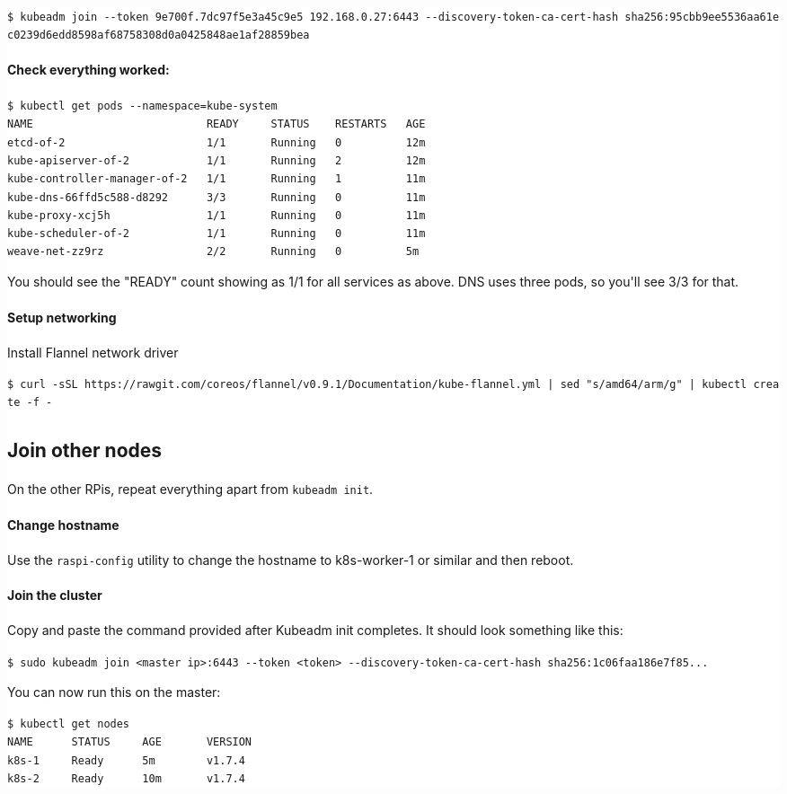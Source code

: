 ```
$ kubeadm join --token 9e700f.7dc97f5e3a45c9e5 192.168.0.27:6443 --discovery-token-ca-cert-hash sha256:95cbb9ee5536aa61ec0239d6edd8598af68758308d0a0425848ae1af28859bea
```

#### Check everything worked:

```
$ kubectl get pods --namespace=kube-system
NAME                           READY     STATUS    RESTARTS   AGE                
etcd-of-2                      1/1       Running   0          12m                
kube-apiserver-of-2            1/1       Running   2          12m                
kube-controller-manager-of-2   1/1       Running   1          11m                
kube-dns-66ffd5c588-d8292      3/3       Running   0          11m                
kube-proxy-xcj5h               1/1       Running   0          11m                
kube-scheduler-of-2            1/1       Running   0          11m                
weave-net-zz9rz                2/2       Running   0          5m 
```

You should see the "READY" count showing as 1/1 for all services as above. DNS uses three pods, so you'll see 3/3 for that.

#### Setup networking

Install Flannel network driver

```
$ curl -sSL https://rawgit.com/coreos/flannel/v0.9.1/Documentation/kube-flannel.yml | sed "s/amd64/arm/g" | kubectl create -f -
```

## Join other nodes

On the other RPis, repeat everything apart from `kubeadm init`.

#### Change hostname

Use the `raspi-config` utility to change the hostname to k8s-worker-1 or similar and then reboot.

#### Join the cluster

Copy and paste the command provided after Kubeadm init completes. It should look something like this:

```
$ sudo kubeadm join <master ip>:6443 --token <token> --discovery-token-ca-cert-hash sha256:1c06faa186e7f85...
```

You can now run this on the master:

```
$ kubectl get nodes
NAME      STATUS     AGE       VERSION
k8s-1     Ready      5m        v1.7.4
k8s-2     Ready      10m       v1.7.4
```

